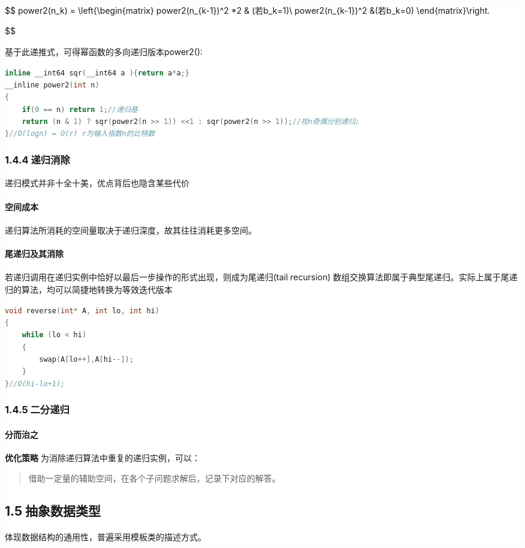 $$
power2(n_k) = \left\{\begin{matrix}
power2(n_{k-1})^2 *2  & (若b_k=1)\\ 
 power2(n_{k-1})^2 &(若b_k=0) 
\end{matrix}\right.

$$

基于此递推式，可得幂函数的多向递归版本power2():

```cpp
inline __int64 sqr(__int64 a ){return a*a;}
__inline power2(int n)
{
    if(0 == n) return 1;//递归基
    return (n & 1) ? sqr(power2(n >> 1)) <<1 : sqr(power2(n >> 1));//视n奇偶分别递归;
}//O(logn) = O(r) r为输入指数n的比特数
```

### 1.4.4 递归消除
递归模式并非十全十美，优点背后也隐含某些代价
#### 空间成本
递归算法所消耗的空间量取决于递归深度，故其往往消耗更多空间。

#### 尾递归及其消除
若递归调用在递归实例中恰好以最后一步操作的形式出现，则成为尾递归(tail recursion) 数组交换算法即属于典型尾递归。实际上属于尾递归的算法，均可以简捷地转换为等效迭代版本

```cpp
void reverse(int* A, int lo, int hi)
{
    while (lo < hi)
    {
        swap(A[lo++],A[hi--]);
    }
}//O(hi-lo+1);
```

### 1.4.5 二分递归
#### 分而治之
**优化策略** 为消除递归算法中重复的递归实例，可以：
> 借助一定量的辅助空间，在各个子问题求解后，记录下对应的解答。


## 1.5 抽象数据类型
体现数据结构的通用性，普遍采用模板类的描述方式。